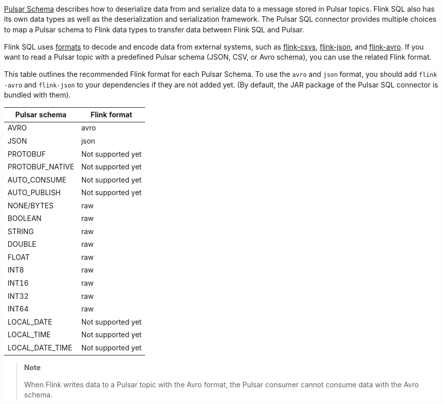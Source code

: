 [Pulsar Schema](https://pulsar.apache.org/docs/schema-get-started/) describes how to deserialize data from and serialize data to a message stored in Pulsar topics. Flink SQL also has its own data types as well as the deserialization and serialization framework. The Pulsar SQL connector provides multiple choices to map a Pulsar schema to Flink data types to transfer data between Flink SQL and Pulsar.

Flink SQL uses [formats](https://nightlies.apache.org/flink/flink-docs-release-1.15/docs/connectors/table/formats/overview/) to decode and encode data from external systems, such as [flink-csvs](https://nightlies.apache.org/flink/flink-docs-release-1.15/docs/connectors/table/formats/csv/), [flink-json](https://nightlies.apache.org/flink/flink-docs-release-1.15/docs/connectors/table/formats/json/), and [flink-avro](https://nightlies.apache.org/flink/flink-docs-release-1.15/docs/connectors/table/formats/avro/). If you want to read a Pulsar topic with a predefined Pulsar schema (JSON, CSV, or Avro schema), you can use the related Flink format.

This table outlines the recommended Flink format for each Pulsar Schema. To use the `avro` and `json` format, you should add `flink-avro` and `flink-json` to your dependencies if they are not added yet. (By default, the JAR package of the Pulsar SQL connector is bundled with them).

| Pulsar schema   | Flink  format     |
|-----------------|-------------------|
| AVRO            | avro              |
| JSON            | json              |
| PROTOBUF        | Not supported yet |
| PROTOBUF_NATIVE | Not supported yet |
| AUTO_CONSUME    | Not supported yet |
| AUTO_PUBLISH    | Not supported yet |
| NONE/BYTES      | raw               |
| BOOLEAN         | raw               |
| STRING          | raw               |
| DOUBLE          | raw               |
| FLOAT           | raw               |
| INT8            | raw               |
| INT16           | raw               |
| INT32           | raw               |
| INT64           | raw               |
| LOCAL_DATE      | Not supported yet |
| LOCAL_TIME      | Not supported yet |
| LOCAL_DATE_TIME | Not supported yet |

> **Note**
>
> When Flink writes data to a Pulsar topic with the Avro format, the Pulsar consumer cannot consume data with the Avro schema.
